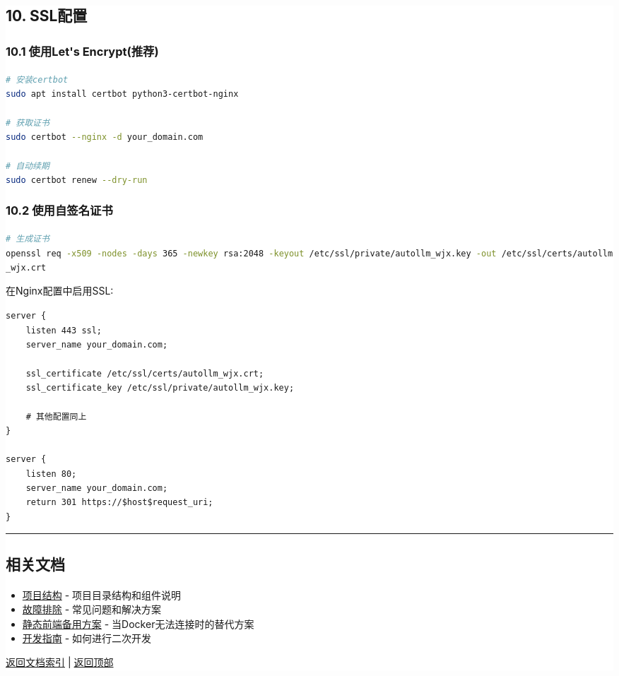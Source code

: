 ## 10. SSL配置

### 10.1 使用Let's Encrypt(推荐)

```bash
# 安装certbot
sudo apt install certbot python3-certbot-nginx

# 获取证书
sudo certbot --nginx -d your_domain.com

# 自动续期
sudo certbot renew --dry-run
```

### 10.2 使用自签名证书

```bash
# 生成证书
openssl req -x509 -nodes -days 365 -newkey rsa:2048 -keyout /etc/ssl/private/autollm_wjx.key -out /etc/ssl/certs/autollm_wjx.crt
```

在Nginx配置中启用SSL:

```nginx
server {
    listen 443 ssl;
    server_name your_domain.com;

    ssl_certificate /etc/ssl/certs/autollm_wjx.crt;
    ssl_certificate_key /etc/ssl/private/autollm_wjx.key;

    # 其他配置同上
}

server {
    listen 80;
    server_name your_domain.com;
    return 301 https://$host$request_uri;
}
```

---

## 相关文档

- [项目结构](../project/Structure.md) - 项目目录结构和组件说明
- [故障排除](Troubleshooting.md) - 常见问题和解决方案
- [静态前端备用方案](static-frontend.md) - 当Docker无法连接时的替代方案
- [开发指南](Development.md) - 如何进行二次开发

[返回文档索引](../index.md) | [返回顶部](#问卷星自动化系统---部署指南)
